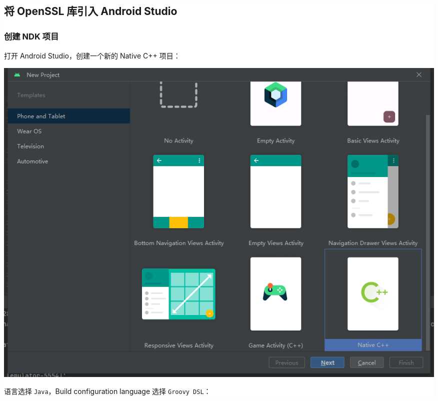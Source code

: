 ## 

## 将 OpenSSL 库引入 Android Studio

### 创建 NDK 项目

打开 Android Studio，创建一个新的 Native C++ 项目：

![4a85b36d0caf8267ad67fdc99f809ada.png](../images/4a85b36d0caf8267ad67fdc99f809ada.png)

语言选择 `Java`，Build configuration language 选择 `Groovy DSL`：